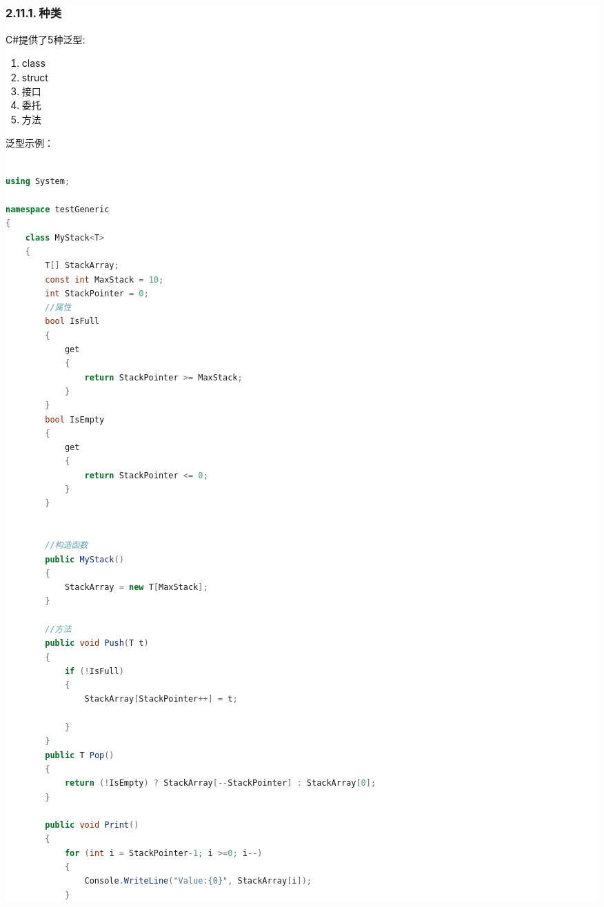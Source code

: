 ### 2.11.1. 种类
C#提供了5种泛型:
1. class
2. struct
3. 接口
4. 委托
5. 方法


泛型示例：
```csharp

using System;

namespace testGeneric
{
	class MyStack<T>
	{
		T[] StackArray;
		const int MaxStack = 10;
		int StackPointer = 0;
		//属性
		bool IsFull
		{
			get
			{
				return StackPointer >= MaxStack;
			}
		}
		bool IsEmpty
		{
			get
			{
				return StackPointer <= 0;
			}
		}


		//构造函数
		public MyStack()
		{
			StackArray = new T[MaxStack];
		}

		//方法
		public void Push(T t)
		{
			if (!IsFull)
			{
				StackArray[StackPointer++] = t;

			}
		}
		public T Pop()
		{
			return (!IsEmpty) ? StackArray[--StackPointer] : StackArray[0];
		}

		public void Print()
		{
			for (int i = StackPointer-1; i >=0; i--)
			{
				Console.WriteLine("Value:{0}", StackArray[i]);
			}
```